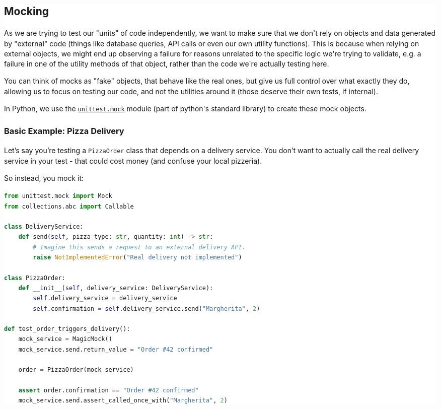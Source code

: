 ## Mocking

As we are trying to test our "units" of code independently, we want to make sure that we don't rely on objects and data
generated by "external" code (things like database queries, API calls or even our own utility functions). This is
because when relying on external objects, we might end up observing a failure for reasons unrelated to the specific
logic we're trying to validate, e.g. a failure in one of the utility methods of that object, rather than the code we're
actually testing here.

You can think of mocks as "fake" objects, that behave like the real ones, but give us full control over what exactly
they do, allowing us to focus on testing our code, and not the utilities around it (those deserve their own tests, if
internal).

In Python, we use the [`unittest.mock`][unittest-mock] module (part of python's
standard library) to create these mock objects.

### Basic Example: Pizza Delivery

Let’s say you’re testing a `PizzaOrder` class that depends on a delivery service. You don’t want to actually call the
real delivery service in your test - that could cost money (and confuse your local pizzeria).

So instead, you mock it:

```python
from unittest.mock import Mock
from collections.abc import Callable

class DeliveryService:
    def send(self, pizza_type: str, quantity: int) -> str:
        # Imagine this sends a request to an external delivery API.
        raise NotImplementedError("Real delivery not implemented")

class PizzaOrder:
    def __init__(self, delivery_service: DeliveryService):
        self.delivery_service = delivery_service
        self.confirmation = self.delivery_service.send("Margherita", 2)

def test_order_triggers_delivery():
    mock_service = MagicMock()
    mock_service.send.return_value = "Order #42 confirmed"

    order = PizzaOrder(mock_service)

    assert order.confirmation == "Order #42 confirmed"
    mock_service.send.assert_called_once_with("Margherita", 2)
```


[pytest-fixtures]: https://docs.pytest.org/en/7.1.x/how-to/fixtures.html
[pytest-parametrization]: https://docs.pytest.org/en/6.2.x/example/parametrize.html
[pytest-monkeypatching]: https://docs.pytest.org/en/7.1.x/how-to/monkeypatch.html
[unittest-mock]: https://docs.python.org/3/library/unittest.mock.html
[unittest-mock-patching]: https://docs.python.org/3/library/unittest.mock.html#the-patchers
[coveragepy-ternary-issue]: https://github.com/nedbat/coveragepy/issues/509